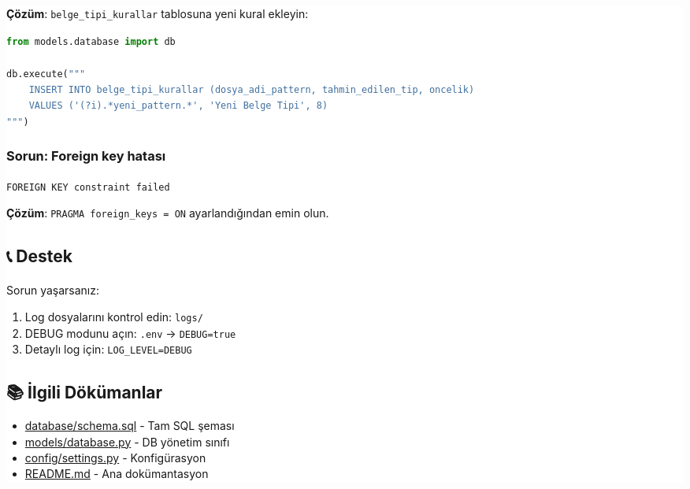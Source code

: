 **Çözüm**: `belge_tipi_kurallar` tablosuna yeni kural ekleyin:

```python
from models.database import db

db.execute("""
    INSERT INTO belge_tipi_kurallar (dosya_adi_pattern, tahmin_edilen_tip, oncelik)
    VALUES ('(?i).*yeni_pattern.*', 'Yeni Belge Tipi', 8)
""")
```

### Sorun: Foreign key hatası

```
FOREIGN KEY constraint failed
```

**Çözüm**: `PRAGMA foreign_keys = ON` ayarlandığından emin olun.

## 📞 Destek

Sorun yaşarsanız:
1. Log dosyalarını kontrol edin: `logs/`
2. DEBUG modunu açın: `.env` → `DEBUG=true`
3. Detaylı log için: `LOG_LEVEL=DEBUG`

## 📚 İlgili Dökümanlar

- [database/schema.sql](database/schema.sql) - Tam SQL şeması
- [models/database.py](models/database.py) - DB yönetim sınıfı
- [config/settings.py](config/settings.py) - Konfigürasyon
- [README.md](README.md) - Ana dokümantasyon
